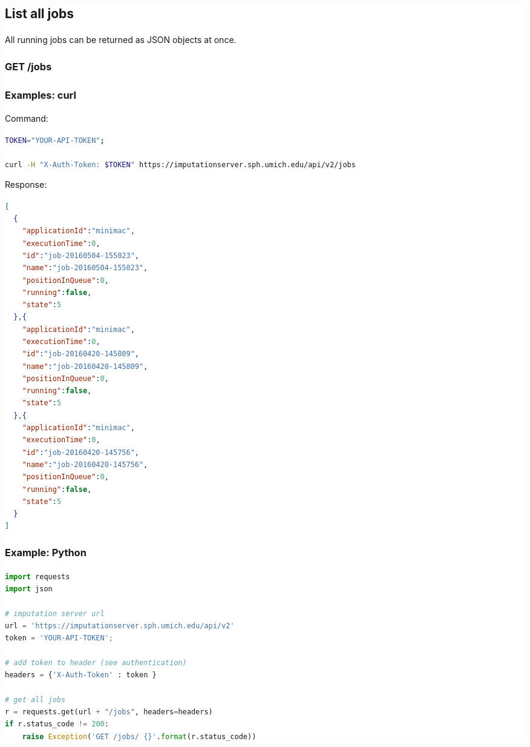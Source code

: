 
## List all jobs
All running jobs can be returned as JSON objects at once.
### GET /jobs

### Examples: curl

Command:

```sh
TOKEN="YOUR-API-TOKEN";

curl -H "X-Auth-Token: $TOKEN" https://imputationserver.sph.umich.edu/api/v2/jobs
```

Response:

```json
[
  {
    "applicationId":"minimac",
    "executionTime":0,
    "id":"job-20160504-155023",
    "name":"job-20160504-155023",
    "positionInQueue":0,
    "running":false,
    "state":5
  },{
    "applicationId":"minimac",
    "executionTime":0,
    "id":"job-20160420-145809",
    "name":"job-20160420-145809",
    "positionInQueue":0,
    "running":false,
    "state":5
  },{
    "applicationId":"minimac",
    "executionTime":0,
    "id":"job-20160420-145756",
    "name":"job-20160420-145756",
    "positionInQueue":0,
    "running":false,
    "state":5
  }
]
```

### Example: Python

```python
import requests
import json

# imputation server url
url = 'https://imputationserver.sph.umich.edu/api/v2'
token = 'YOUR-API-TOKEN';

# add token to header (see authentication)
headers = {'X-Auth-Token' : token }

# get all jobs
r = requests.get(url + "/jobs", headers=headers)
if r.status_code != 200:
    raise Exception('GET /jobs/ {}'.format(r.status_code))

```